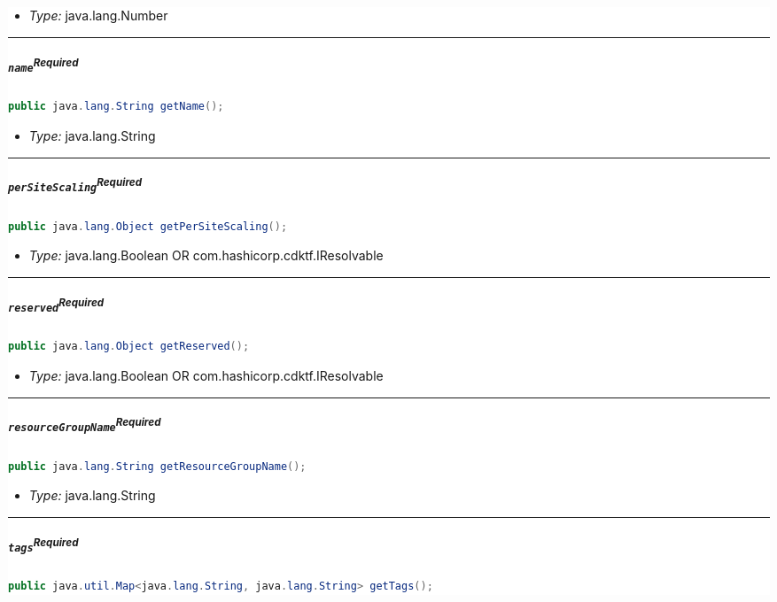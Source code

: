 - *Type:* java.lang.Number

---

##### `name`<sup>Required</sup> <a name="name" id="@cdktf/provider-azurerm.appServicePlan.AppServicePlan.property.name"></a>

```java
public java.lang.String getName();
```

- *Type:* java.lang.String

---

##### `perSiteScaling`<sup>Required</sup> <a name="perSiteScaling" id="@cdktf/provider-azurerm.appServicePlan.AppServicePlan.property.perSiteScaling"></a>

```java
public java.lang.Object getPerSiteScaling();
```

- *Type:* java.lang.Boolean OR com.hashicorp.cdktf.IResolvable

---

##### `reserved`<sup>Required</sup> <a name="reserved" id="@cdktf/provider-azurerm.appServicePlan.AppServicePlan.property.reserved"></a>

```java
public java.lang.Object getReserved();
```

- *Type:* java.lang.Boolean OR com.hashicorp.cdktf.IResolvable

---

##### `resourceGroupName`<sup>Required</sup> <a name="resourceGroupName" id="@cdktf/provider-azurerm.appServicePlan.AppServicePlan.property.resourceGroupName"></a>

```java
public java.lang.String getResourceGroupName();
```

- *Type:* java.lang.String

---

##### `tags`<sup>Required</sup> <a name="tags" id="@cdktf/provider-azurerm.appServicePlan.AppServicePlan.property.tags"></a>

```java
public java.util.Map<java.lang.String, java.lang.String> getTags();
```
